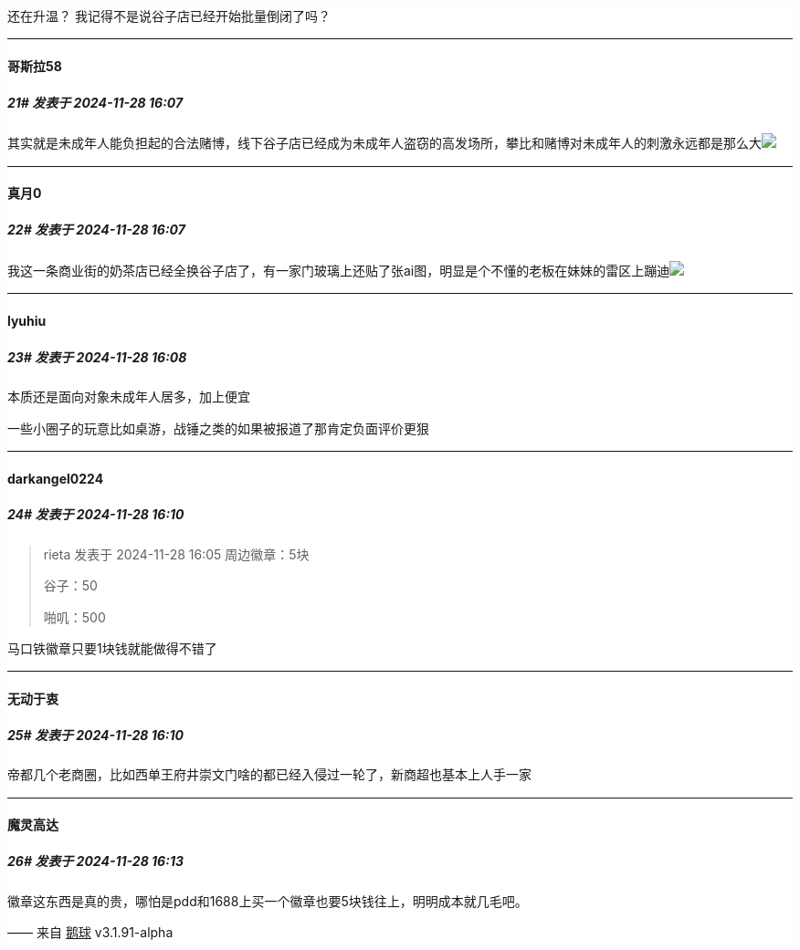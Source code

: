 还在升温？
我记得不是说谷子店已经开始批量倒闭了吗？

*****

####  哥斯拉58  
##### 21#       发表于 2024-11-28 16:07

其实就是未成年人能负担起的合法赌博，线下谷子店已经成为未成年人盗窃的高发场所，攀比和赌博对未成年人的刺激永远都是那么大<img src="https://static.saraba1st.com/image/smiley/face2017/001.png" referrerpolicy="no-referrer">

*****

####  真月0  
##### 22#       发表于 2024-11-28 16:07

我这一条商业街的奶茶店已经全换谷子店了，有一家门玻璃上还贴了张ai图，明显是个不懂的老板在妹妹的雷区上蹦迪<img src="https://static.saraba1st.com/image/smiley/face2017/067.png" referrerpolicy="no-referrer">

*****

####  lyuhiu  
##### 23#       发表于 2024-11-28 16:08

本质还是面向对象未成年人居多，加上便宜

一些小圈子的玩意比如桌游，战锤之类的如果被报道了那肯定负面评价更狠

*****

####  darkangel0224  
##### 24#       发表于 2024-11-28 16:10

<blockquote>rieta 发表于 2024-11-28 16:05
周边徽章：5块

谷子：50

啪叽：500</blockquote>
马口铁徽章只要1块钱就能做得不错了

*****

####  无动于衷  
##### 25#       发表于 2024-11-28 16:10

帝都几个老商圈，比如西单王府井崇文门啥的都已经入侵过一轮了，新商超也基本上人手一家

*****

####  魔灵高达  
##### 26#       发表于 2024-11-28 16:13

徽章这东西是真的贵，哪怕是pdd和1688上买一个徽章也要5块钱往上，明明成本就几毛吧。

—— 来自 [鹅球](https://www.pgyer.com/xfPejhuq) v3.1.91-alpha
